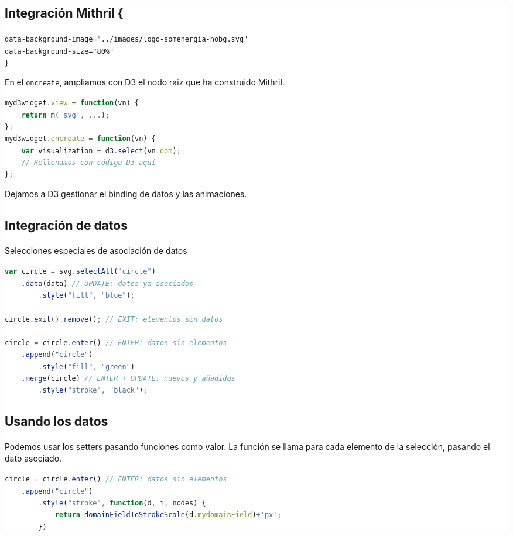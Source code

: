 ## Integración Mithril {
	data-background-image="../images/logo-somenergia-nobg.svg"
	data-background-size="80%"
	}

En el `oncreate`,
ampliamos con D3 el nodo raiz que ha construido Mithril.

```javascript
myd3widget.view = function(vn) {
	return m('svg', ...);
};
myd3widget.oncreate = function(vn) {
	var visualization = d3.select(vn.dom);
	// Rellenamos con código D3 aquí
};
```

Dejamos a D3 gestionar el binding de datos y las animaciones.


## Integración de datos

Selecciones especiales de asociación de datos

```javascript
var circle = svg.selectAll("circle")
	.data(data) // UPDATE: datos ya asociados
		.style("fill", "blue");

circle.exit().remove(); // EXIT: elementos sin datos

circle = circle.enter() // ENTER: datos sin elementos
	.append("circle")
		.style("fill", "green")
	.merge(circle) // ENTER + UPDATE: nuevos y añadidos
		.style("stroke", "black");
```

## Usando los datos

Podemos usar los setters pasando funciones como valor.
La función se llama para cada elemento de la selección,
pasando el dato asociado.

```javascript
circle = circle.enter() // ENTER: datos sin elementos
	.append("circle")
		.style("stroke", function(d, i, nodes) {
			return domainFieldToStrokeScale(d.mydomainField)+'px';
		})
```

